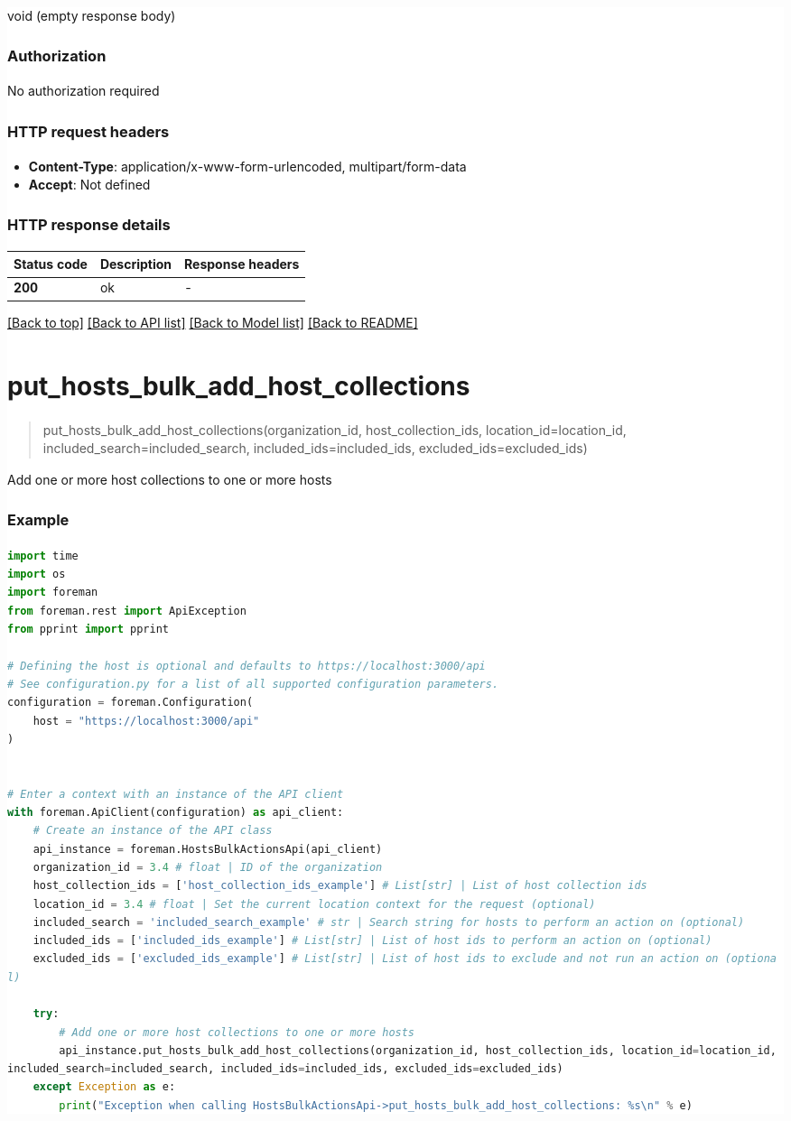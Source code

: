 void (empty response body)

### Authorization

No authorization required

### HTTP request headers

 - **Content-Type**: application/x-www-form-urlencoded, multipart/form-data
 - **Accept**: Not defined

### HTTP response details

| Status code | Description | Response headers |
|-------------|-------------|------------------|
**200** | ok |  -  |

[[Back to top]](#) [[Back to API list]](../README.md#documentation-for-api-endpoints) [[Back to Model list]](../README.md#documentation-for-models) [[Back to README]](../README.md)

# **put_hosts_bulk_add_host_collections**
> put_hosts_bulk_add_host_collections(organization_id, host_collection_ids, location_id=location_id, included_search=included_search, included_ids=included_ids, excluded_ids=excluded_ids)

Add one or more host collections to one or more hosts

### Example


```python
import time
import os
import foreman
from foreman.rest import ApiException
from pprint import pprint

# Defining the host is optional and defaults to https://localhost:3000/api
# See configuration.py for a list of all supported configuration parameters.
configuration = foreman.Configuration(
    host = "https://localhost:3000/api"
)


# Enter a context with an instance of the API client
with foreman.ApiClient(configuration) as api_client:
    # Create an instance of the API class
    api_instance = foreman.HostsBulkActionsApi(api_client)
    organization_id = 3.4 # float | ID of the organization
    host_collection_ids = ['host_collection_ids_example'] # List[str] | List of host collection ids
    location_id = 3.4 # float | Set the current location context for the request (optional)
    included_search = 'included_search_example' # str | Search string for hosts to perform an action on (optional)
    included_ids = ['included_ids_example'] # List[str] | List of host ids to perform an action on (optional)
    excluded_ids = ['excluded_ids_example'] # List[str] | List of host ids to exclude and not run an action on (optional)

    try:
        # Add one or more host collections to one or more hosts
        api_instance.put_hosts_bulk_add_host_collections(organization_id, host_collection_ids, location_id=location_id, included_search=included_search, included_ids=included_ids, excluded_ids=excluded_ids)
    except Exception as e:
        print("Exception when calling HostsBulkActionsApi->put_hosts_bulk_add_host_collections: %s\n" % e)
```
